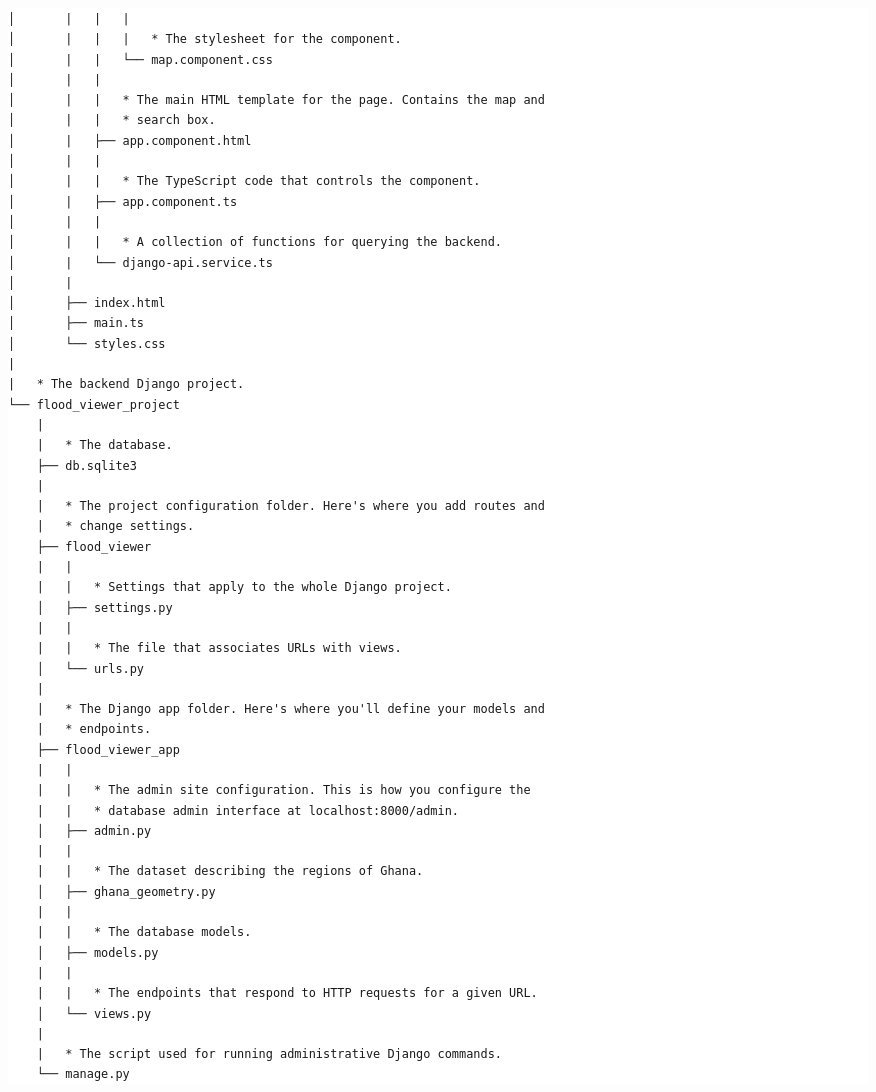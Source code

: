 ```
│       |   |   |
│       |   |   |   * The stylesheet for the component.
│       |   |   └── map.component.css
│       |   |
│       |   |   * The main HTML template for the page. Contains the map and
│       |   |   * search box.
│       |   ├── app.component.html
│       |   |
│       |   |   * The TypeScript code that controls the component.
│       |   ├── app.component.ts
│       |   |
│       |   |   * A collection of functions for querying the backend.
│       |   └── django-api.service.ts
│       |
│       ├── index.html
│       ├── main.ts
│       └── styles.css
|
|   * The backend Django project.
└── flood_viewer_project
    |
    |   * The database.
    ├── db.sqlite3
    |
    |   * The project configuration folder. Here's where you add routes and
    |   * change settings.
    ├── flood_viewer
    |   |
    |   |   * Settings that apply to the whole Django project.
    │   ├── settings.py
    |   |
    |   |   * The file that associates URLs with views.
    │   └── urls.py
    |
    |   * The Django app folder. Here's where you'll define your models and
    |   * endpoints.
    ├── flood_viewer_app
    |   |
    |   |   * The admin site configuration. This is how you configure the
    |   |   * database admin interface at localhost:8000/admin.
    │   ├── admin.py
    |   |
    |   |   * The dataset describing the regions of Ghana.
    │   ├── ghana_geometry.py
    |   |
    |   |   * The database models.
    │   ├── models.py
    |   |
    |   |   * The endpoints that respond to HTTP requests for a given URL.
    │   └── views.py
    |
    |   * The script used for running administrative Django commands.
    └── manage.py
```
